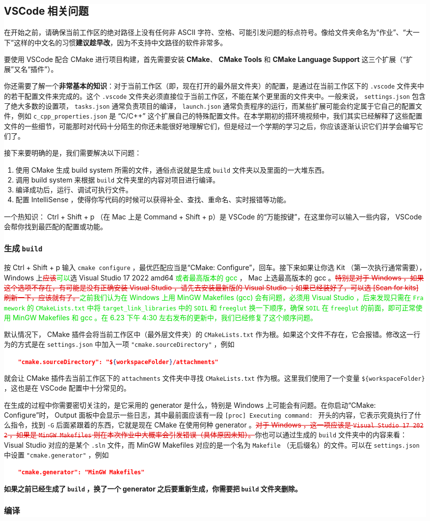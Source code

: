 ## VSCode 相关问题

在开始之前，请确保当前工作区的绝对路径上没有任何非 ASCII 字符、空格、可能引发问题的标点符号。像给文件夹命名为“作业”、“大一下”这样的中文名的习惯**建议趁早改**，因为不支持中文路径的软件非常多。

要使用 VSCode 配合 CMake 进行项目构建，首先需要安装 **CMake**、 **CMake Tools** 和 **CMake Language Support** 这三个扩展（“扩展”又名“插件”）。

你还需要了解一个**非常基本的知识**：对于当前工作区（即，现在打开的最外层文件夹）的配置，是通过在当前工作区下的 `.vscode` 文件夹中的若干配置文件来完成的。这个 `.vscode` 文件夹必须直接位于当前工作区，不能在某个更里面的文件夹中。一般来说， `settings.json` 包含了绝大多数的设置项， `tasks.json` 通常负责项目的编译， `launch.json` 通常负责程序的运行，而某些扩展可能会约定属于它自己的配置文件，例如 `c_cpp_properties.json` 是 “C/C++” 这个扩展自己的特殊配置文件。在本学期初的搭环境视频中，我们其实已经解释了这些配置文件的一些细节，可能那时对代码十分陌生的你还未能很好地理解它们，但是经过一个学期的学习之后，你应该逐渐认识它们并学会编写它们了。

接下来要明确的是，我们需要解决以下问题：

1. 使用 CMake 生成 build system 所需的文件，通俗点说就是生成 `build` 文件夹以及里面的一大堆东西。
2. 调用 build system 来根据 `build` 文件夹里的内容对项目进行编译。
3. 编译成功后，运行、调试可执行文件。
4. 配置 IntelliSense ，使得你写代码的时候可以获得补全、查找、重命名、实时报错等功能。

一个热知识： Ctrl + Shift + p （在 Mac 上是 Command + Shift + p）是 VSCode 的“万能按键”，在这里你可以输入一些内容， VSCode 会帮你找到最匹配的配置或功能。

### 生成 `build`

按 Ctrl + Shift + p 输入 `cmake configure` ，最优匹配应当是“CMake: Configure”，回车。接下来如果让你选 Kit （第一次执行通常需要）， Windows 上<font color="#dd0000">~~应该~~</font><font color="#00dd00">可以</font>选 Visual Studio 17 2022 amd64 <font color="#00dd00">或者最高版本的 gcc </font>， Mac 上选最高版本的 gcc 。<font color="#dd0000">~~特别是对于 Windows ，如果这个选项不存在，有可能是没有正确安装 Visual Studio ，请先去安装最新版的 Visual Studio ；如果已经装好了，可以选 [Scan for kits] 刷新一下，应该就有了。~~</font><font color="#00dd00">之前我们认为在 Windows 上用 MinGW Makefiles (gcc) 会有问题，必须用 Visual Studio ，后来发现只需在 `Framework` 的 `CMakeLists.txt` 中将 `target_link_libraries` 中的 `SOIL` 和 `freeglut` 换一下顺序，确保 `SOIL` 在 `freeglut` 的前面，即可正常使用 MinGW Makefiles 和 gcc 。在 6.23 下午 4:30 左右发布的更新中，我们已经修复了这个顺序问题。</font>

默认情况下， CMake 插件会将当前工作区中（最外层文件夹）的 `CMakeLists.txt` 作为根。如果这个文件不存在，它会报错。修改这一行为的方式是在 `settings.json` 中加入一项 `"cmake.sourceDirectory"` ，例如

```json
    "cmake.sourceDirectory": "${workspaceFolder}/attachments"
```

就会让 CMake 插件去当前工作区下的 `attachments` 文件夹中寻找 `CMakeLists.txt` 作为根。这里我们使用了一个变量 `${workspaceFolder}` ，这也是在 VSCode 配置中十分常见的。

在生成的过程中你需要密切关注的，是它采用的 generator 是什么，特别是 Windows 上可能会有问题。在你启动“CMake: Configure”时， Output 面板中会显示一些日志，其中最前面应该有一段 `[proc] Executing command: ` 开头的内容，它表示究竟执行了什么指令，找到 `-G` 后面紧跟着的东西，它就是现在 CMake 在使用何种 generator 。<font color="#dd0000">~~对于 Windows ，这一项应该是 `Visual Studio 17 2022` ，如果是 `MinGW Makefiles` 则在本次作业中大概率会引发错误（具体原因未知）。~~</font>你也可以通过生成的 `build` 文件夹中的内容来看： Visual Studio 对应的是某个 `.sln` 文件，而 MinGW Makefiles 对应的是一个名为 `Makefile` （无后缀名）的文件。可以在 `settings.json` 中设置 `"cmake.generator"` ，例如

```json
    "cmake.generator": "MinGW Makefiles"
```

**如果之前已经生成了 `build` ，换了一个 generator 之后要重新生成，你需要把 `build` 文件夹删除。**

### 编译
